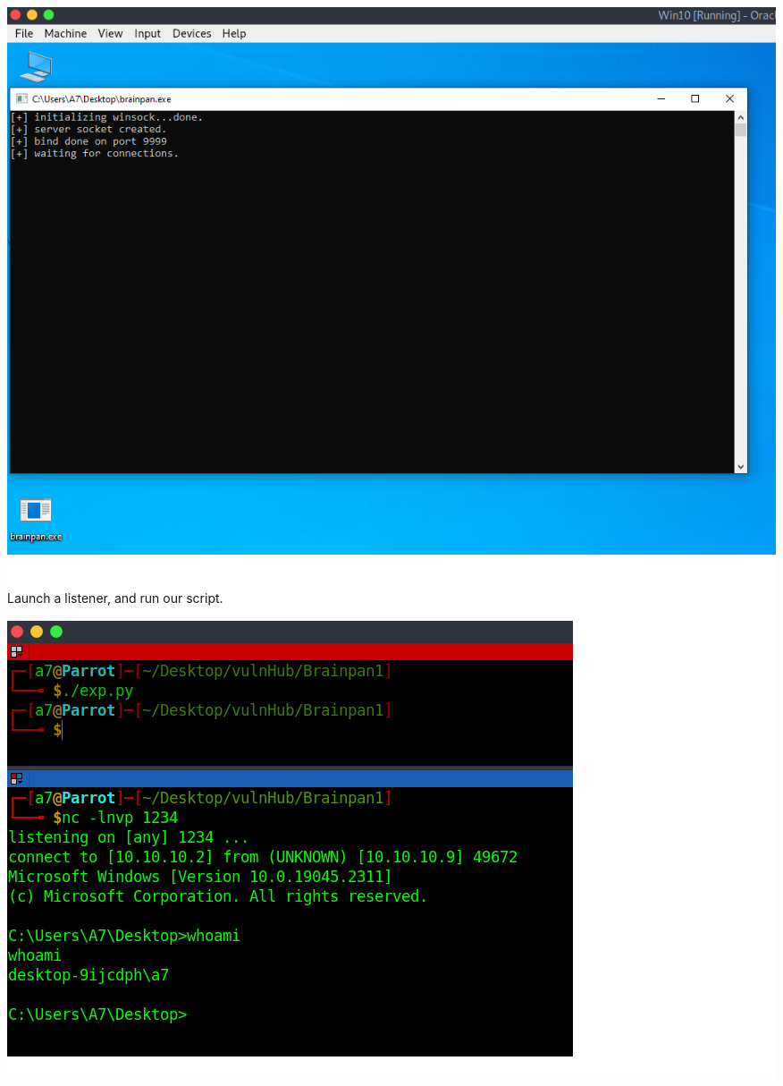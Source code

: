 ![](Pics/app3.png)
<br />
<br />

Launch a listener, and run our script.

![](Pics/shell2.png)
<br />
<br />